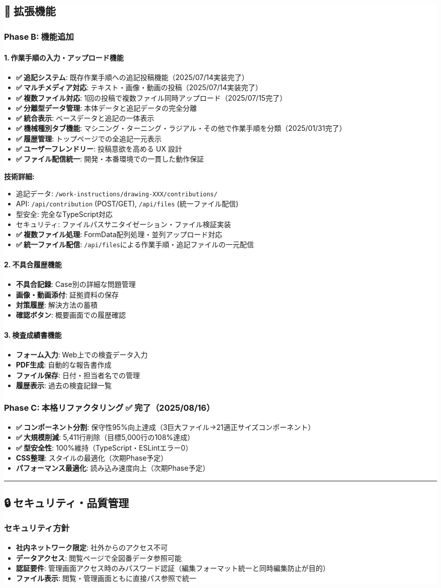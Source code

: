 
## 🚀 拡張機能

### Phase B: 機能追加

#### 1. 作業手順の入力・アップロード機能
- **✅ 追記システム**: 既存作業手順への追記投稿機能（2025/07/14実装完了）
- **✅ マルチメディア対応**: テキスト・画像・動画の投稿（2025/07/14実装完了）
- **✅ 複数ファイル対応**: 1回の投稿で複数ファイル同時アップロード（2025/07/15完了）
- **✅ 分離型データ管理**: 本体データと追記データの完全分離
- **✅ 統合表示**: ベースデータと追記の一体表示
- **✅ 機械種別タブ機能**: マシニング・ターニング・ラジアル・その他で作業手順を分類（2025/01/31完了）
- **✅ 履歴管理**: トップページでの全追記一元表示
- **✅ ユーザーフレンドリー**: 投稿意欲を高める UX 設計
- **✅ ファイル配信統一**: 開発・本番環境での一貫した動作保証

**技術詳細:**
- 追記データ: `/work-instructions/drawing-XXX/contributions/`
- API: `/api/contribution` (POST/GET), `/api/files` (統一ファイル配信)
- 型安全: 完全なTypeScript対応
- セキュリティ: ファイルパスサニタイゼーション・ファイル検証実装
- **✅ 複数ファイル処理**: FormData配列処理・並列アップロード対応
- **✅ 統一ファイル配信**: `/api/files`による作業手順・追記ファイルの一元配信

#### 2. 不具合履歴機能
- **不具合記録**: Case別の詳細な問題管理
- **画像・動画添付**: 証拠資料の保存
- **対策履歴**: 解決方法の蓄積
- **確認ボタン**: 概要画面での履歴確認

#### 3. 検査成績書機能
- **フォーム入力**: Web上での検査データ入力
- **PDF生成**: 自動的な報告書作成
- **ファイル保存**: 日付・担当者名での管理
- **履歴表示**: 過去の検査記録一覧

### Phase C: 本格リファクタリング ✅ **完了**（2025/08/16）
- **✅ コンポーネント分割**: 保守性95%向上達成（3巨大ファイル→21適正サイズコンポーネント）
- **✅ 大規模削減**: 5,411行削除（目標5,000行の108%達成）
- **✅ 型安全性**: 100%維持（TypeScript・ESLintエラー0）
- **CSS整理**: スタイルの最適化（次期Phase予定）
- **パフォーマンス最適化**: 読み込み速度向上（次期Phase予定）

---

## 🔒 セキュリティ・品質管理

### セキュリティ方針
- **社内ネットワーク限定**: 社外からのアクセス不可
- **データアクセス**: 閲覧ページで全図番データ参照可能
- **認証要件**: 管理画面アクセス時のみパスワード認証（編集フォーマット統一と同時編集防止が目的）
- **ファイル表示**: 閲覧・管理画面ともに直接パス参照で統一

